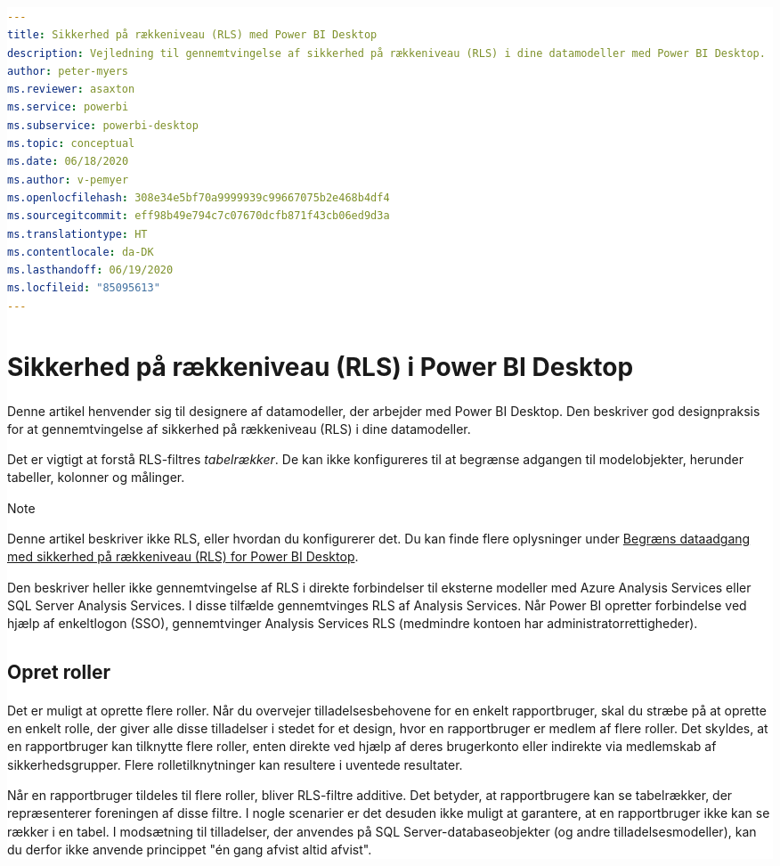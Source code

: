 ```yaml
---
title: Sikkerhed på rækkeniveau (RLS) med Power BI Desktop
description: Vejledning til gennemtvingelse af sikkerhed på rækkeniveau (RLS) i dine datamodeller med Power BI Desktop.
author: peter-myers
ms.reviewer: asaxton
ms.service: powerbi
ms.subservice: powerbi-desktop
ms.topic: conceptual
ms.date: 06/18/2020
ms.author: v-pemyer
ms.openlocfilehash: 308e34e5bf70a9999939c99667075b2e468b4df4
ms.sourcegitcommit: eff98b49e794c7c07670dcfb871f43cb06ed9d3a
ms.translationtype: HT
ms.contentlocale: da-DK
ms.lasthandoff: 06/19/2020
ms.locfileid: "85095613"
---
```

# <a name="row-level-security-rls-guidance-in-power-bi-desktop"></a>Sikkerhed på rækkeniveau (RLS) i Power BI Desktop

Denne artikel henvender sig til designere af datamodeller, der arbejder med Power BI Desktop. Den beskriver god designpraksis for at gennemtvingelse af sikkerhed på rækkeniveau (RLS) i dine datamodeller.

Det er vigtigt at forstå RLS-filtres _tabelrækker_. De kan ikke konfigureres til at begrænse adgangen til modelobjekter, herunder tabeller, kolonner og målinger.

> [!NOTE]
> Denne artikel beskriver ikke RLS, eller hvordan du konfigurerer det. Du kan finde flere oplysninger under [Begræns dataadgang med sikkerhed på rækkeniveau (RLS) for Power BI Desktop](../create-reports/desktop-rls.md).
>
> Den beskriver heller ikke gennemtvingelse af RLS i direkte forbindelser til eksterne modeller med Azure Analysis Services eller SQL Server Analysis Services. I disse tilfælde gennemtvinges RLS af Analysis Services. Når Power BI opretter forbindelse ved hjælp af enkeltlogon (SSO), gennemtvinger Analysis Services RLS (medmindre kontoen har administratorrettigheder).

## <a name="create-roles"></a>Opret roller

Det er muligt at oprette flere roller. Når du overvejer tilladelsesbehovene for en enkelt rapportbruger, skal du stræbe på at oprette en enkelt rolle, der giver alle disse tilladelser i stedet for et design, hvor en rapportbruger er medlem af flere roller. Det skyldes, at en rapportbruger kan tilknytte flere roller, enten direkte ved hjælp af deres brugerkonto eller indirekte via medlemskab af sikkerhedsgrupper. Flere rolletilknytninger kan resultere i uventede resultater.

Når en rapportbruger tildeles til flere roller, bliver RLS-filtre additive. Det betyder, at rapportbrugere kan se tabelrækker, der repræsenterer foreningen af disse filtre. I nogle scenarier er det desuden ikke muligt at garantere, at en rapportbruger ikke kan se rækker i en tabel. I modsætning til tilladelser, der anvendes på SQL Server-databaseobjekter (og andre tilladelsesmodeller), kan du derfor ikke anvende princippet "én gang afvist altid afvist".
